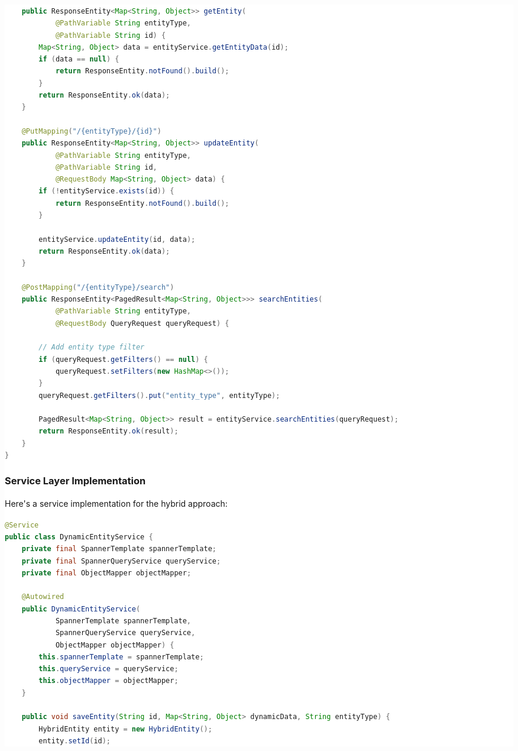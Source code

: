 ```java
    public ResponseEntity<Map<String, Object>> getEntity(
            @PathVariable String entityType,
            @PathVariable String id) {
        Map<String, Object> data = entityService.getEntityData(id);
        if (data == null) {
            return ResponseEntity.notFound().build();
        }
        return ResponseEntity.ok(data);
    }
    
    @PutMapping("/{entityType}/{id}")
    public ResponseEntity<Map<String, Object>> updateEntity(
            @PathVariable String entityType,
            @PathVariable String id,
            @RequestBody Map<String, Object> data) {
        if (!entityService.exists(id)) {
            return ResponseEntity.notFound().build();
        }
        
        entityService.updateEntity(id, data);
        return ResponseEntity.ok(data);
    }
    
    @PostMapping("/{entityType}/search")
    public ResponseEntity<PagedResult<Map<String, Object>>> searchEntities(
            @PathVariable String entityType,
            @RequestBody QueryRequest queryRequest) {
        
        // Add entity type filter
        if (queryRequest.getFilters() == null) {
            queryRequest.setFilters(new HashMap<>());
        }
        queryRequest.getFilters().put("entity_type", entityType);
        
        PagedResult<Map<String, Object>> result = entityService.searchEntities(queryRequest);
        return ResponseEntity.ok(result);
    }
}
```

### Service Layer Implementation

Here's a service implementation for the hybrid approach:

```java
@Service
public class DynamicEntityService {
    private final SpannerTemplate spannerTemplate;
    private final SpannerQueryService queryService;
    private final ObjectMapper objectMapper;
    
    @Autowired
    public DynamicEntityService(
            SpannerTemplate spannerTemplate,
            SpannerQueryService queryService,
            ObjectMapper objectMapper) {
        this.spannerTemplate = spannerTemplate;
        this.queryService = queryService;
        this.objectMapper = objectMapper;
    }
    
    public void saveEntity(String id, Map<String, Object> dynamicData, String entityType) {
        HybridEntity entity = new HybridEntity();
        entity.setId(id);
```